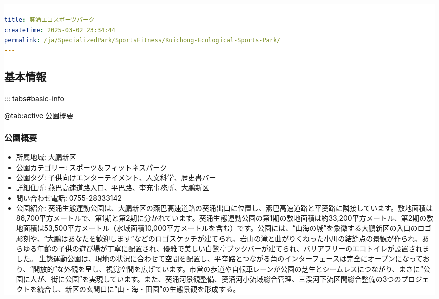 ```yaml
---
title: 葵涌エコスポーツパーク
createTime: 2025-03-02 23:34:44
permalink: /ja/SpecializedPark/SportsFitness/Kuichong-Ecological-Sports-Park/
---
```



<script setup>
import ImageSwiper from '/.vuepress/theme/components/ImageSwiper.vue'
// 轮播图数据
const swiperItems = [
    {
                link: 'https://cgj.sz.gov.cn/img/4/4005/4005836/10774939.jpg',
                title: '葵涌エコスポーツパーク',
                description: '',
                author: '深セン政府オンライン',
                date: '2025/03/03'
                },
  {
                link: 'https://cgj.sz.gov.cn/img/4/4005/4005836/10774939.jpg',
                title: '葵涌エコスポーツパーク',
                description: '',
                author: '深セン政府オンライン',
                date: '2025/03/03'
                }
]
// 配置项
const swiperConfig = {
  height: 500,
  showInfo: true
}
</script>

<ImageSwiper :items="swiperItems" :config="swiperConfig" />



## 基本情報

::: tabs#basic-info

@tab:active 公園概要
### 公園概要
- 所属地域: 大鵬新区
- 公園カテゴリー: スポーツ＆フィットネスパーク
- 公園タグ: 子供向けエンターテイメント、人文科学、歴史書バー
- 詳細住所: 燕巴高速道路入口、平巴路、奎充事務所、大鵬新区
- 問い合わせ電話: 0755-28333142
- 公園紹介: 葵涌生態運動公園は、大鵬新区の燕巴高速道路の葵涌出口に位置し、燕巴高速道路と平葵路に隣接しています。敷地面積は86,700平方メートルで、第1期と第2期に分かれています。葵涌生態運動公園の第1期の敷地面積は約33,200平方メートル、第2期の敷地面積は53,500平方メートル（水域面積10,000平方メートルを含む）です。公園には、“山海の城”を象徴する大鵬新区の入口のロゴ彫刻や、“大鵬はあなたを歓迎します”などのロゴスケッチが建てられ、岩山の滝と曲がりくねった小川の結節点の景観が作られ、あらゆる年齢の子供の遊び場が丁寧に配置され、優雅で美しい白鷺亭ブックバーが建てられ、バリアフリーのエコトイレが設置されました。 生態運動公園は、現地の状況に合わせて空間を配置し、平奎路とつながる角のインターフェースは完全にオープンになっており、“開放的”な外観を呈し、視覚空間を広げています。市営の歩道や自転車レーンが公園の芝生とシームレスにつながり、まさに“公園に人が、街に公園”を実現しています。また、葵涌河景観整備、葵涌河小流域総合管理、三渓河下流区間総合整備の3つのプロジェクトを統合し、新区の玄関口に“山・海・田園”の生態景観を形成する。

